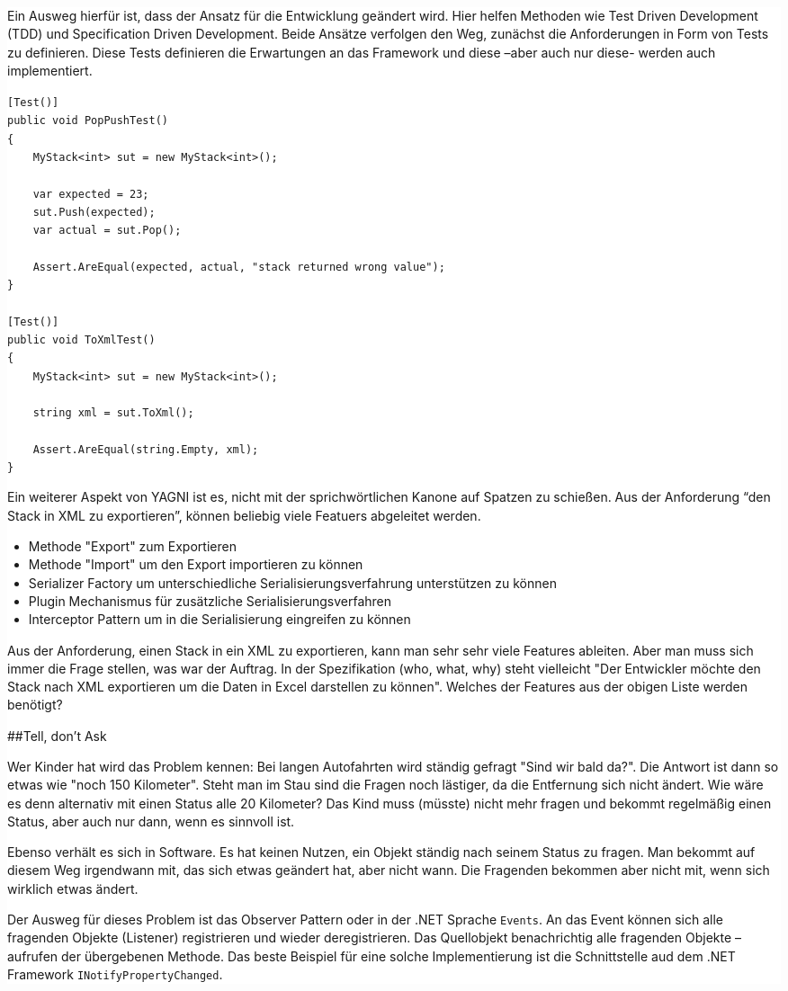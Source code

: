 
Ein Ausweg hierfür ist, dass der Ansatz für die Entwicklung geändert wird. Hier helfen Methoden wie Test Driven Development (TDD) und Specification Driven Development. Beide Ansätze verfolgen den Weg, zunächst die Anforderungen in Form von Tests zu definieren. Diese Tests definieren die Erwartungen an das Framework und diese –aber auch nur diese- werden auch implementiert.

	[Test()]
	public void PopPushTest()
	{
	    MyStack<int> sut = new MyStack<int>();
	
	    var expected = 23;
	    sut.Push(expected);
	    var actual = sut.Pop();
	
	    Assert.AreEqual(expected, actual, "stack returned wrong value");
	}

	[Test()]
	public void ToXmlTest()
	{
	    MyStack<int> sut = new MyStack<int>();
	            
	    string xml = sut.ToXml();
	
	    Assert.AreEqual(string.Empty, xml);
	}
 

Ein weiterer Aspekt von YAGNI ist es, nicht mit der sprichwörtlichen Kanone auf Spatzen zu schießen. Aus der Anforderung “den Stack in XML zu exportieren”, können beliebig viele Featuers abgeleitet werden.

* Methode "Export" zum Exportieren
* Methode "Import" um den Export importieren zu können
* Serializer Factory um unterschiedliche Serialisierungsverfahrung unterstützen zu können
* Plugin Mechanismus für zusätzliche Serialisierungsverfahren
* Interceptor Pattern um in die Serialisierung eingreifen zu können

Aus der Anforderung, einen Stack in ein XML zu exportieren, kann man sehr sehr viele Features ableiten. Aber man muss sich immer die Frage stellen, was war der Auftrag. In der Spezifikation (who, what, why) steht vielleicht "Der Entwickler möchte den Stack nach XML exportieren um die Daten in Excel darstellen zu können". Welches der Features aus der obigen Liste werden benötigt?

##Tell, don’t Ask

Wer Kinder hat wird das Problem kennen: Bei langen Autofahrten wird ständig gefragt "Sind wir bald da?". Die Antwort ist dann so etwas wie "noch 150 Kilometer". Steht man im Stau sind die Fragen noch lästiger, da die Entfernung sich nicht ändert. Wie wäre es denn alternativ mit einen Status alle 20 Kilometer? Das Kind muss (müsste) nicht mehr fragen und bekommt regelmäßig einen Status, aber auch nur dann, wenn es sinnvoll ist.

Ebenso verhält es sich in Software. Es hat keinen Nutzen, ein Objekt ständig nach seinem Status zu fragen. Man bekommt auf diesem Weg irgendwann mit, das sich etwas geändert hat, aber nicht wann. Die Fragenden bekommen aber nicht mit, wenn sich wirklich etwas ändert.

Der Ausweg für dieses Problem ist das Observer Pattern oder in der .NET Sprache `Events`. An das Event können sich alle fragenden Objekte (Listener) registrieren und wieder deregistrieren. Das Quellobjekt benachrichtig alle fragenden Objekte –aufrufen der übergebenen Methode. Das beste Beispiel für eine solche Implementierung ist die Schnittstelle aud dem .NET Framework `INotifyPropertyChanged`.
